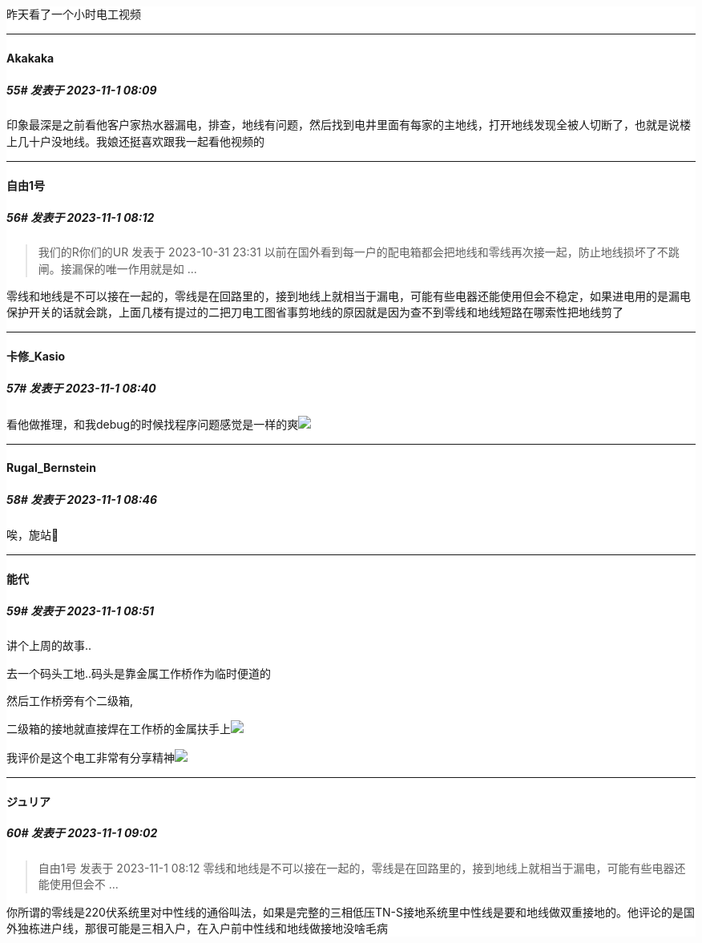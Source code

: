 昨天看了一个小时电工视频

*****

####  Akakaka  
##### 55#       发表于 2023-11-1 08:09

印象最深是之前看他客户家热水器漏电，排查，地线有问题，然后找到电井里面有每家的主地线，打开地线发现全被人切断了，也就是说楼上几十户没地线。我娘还挺喜欢跟我一起看他视频的

*****

####  自由1号  
##### 56#       发表于 2023-11-1 08:12

<blockquote>我们的R你们的UR 发表于 2023-10-31 23:31
以前在国外看到每一户的配电箱都会把地线和零线再次接一起，防止地线损坏了不跳闸。接漏保的唯一作用就是如 ...</blockquote>
零线和地线是不可以接在一起的，零线是在回路里的，接到地线上就相当于漏电，可能有些电器还能使用但会不稳定，如果进电用的是漏电保护开关的话就会跳，上面几楼有提过的二把刀电工图省事剪地线的原因就是因为查不到零线和地线短路在哪索性把地线剪了

*****

####  卡修_Kasio  
##### 57#       发表于 2023-11-1 08:40

看他做推理，和我debug的时候找程序问题感觉是一样的爽<img src="https://static.saraba1st.com/image/smiley/face2017/037.png" referrerpolicy="no-referrer">

*****

####  Rugal_Bernstein  
##### 58#       发表于 2023-11-1 08:46

唉，旎站😤

*****

####  能代  
##### 59#       发表于 2023-11-1 08:51

讲个上周的故事..

去一个码头工地..码头是靠金属工作桥作为临时便道的

然后工作桥旁有个二级箱,

二级箱的接地就直接焊在工作桥的金属扶手上<img src="https://static.saraba1st.com/image/smiley/face2017/061.gif" referrerpolicy="no-referrer">

我评价是这个电工非常有分享精神<img src="https://static.saraba1st.com/image/smiley/face2017/057.png" referrerpolicy="no-referrer">

*****

####  ジュリア  
##### 60#       发表于 2023-11-1 09:02

<blockquote>自由1号 发表于 2023-11-1 08:12
零线和地线是不可以接在一起的，零线是在回路里的，接到地线上就相当于漏电，可能有些电器还能使用但会不 ...</blockquote>
你所谓的零线是220伏系统里对中性线的通俗叫法，如果是完整的三相低压TN-S接地系统里中性线是要和地线做双重接地的。他评论的是国外独栋进户线，那很可能是三相入户，在入户前中性线和地线做接地没啥毛病
